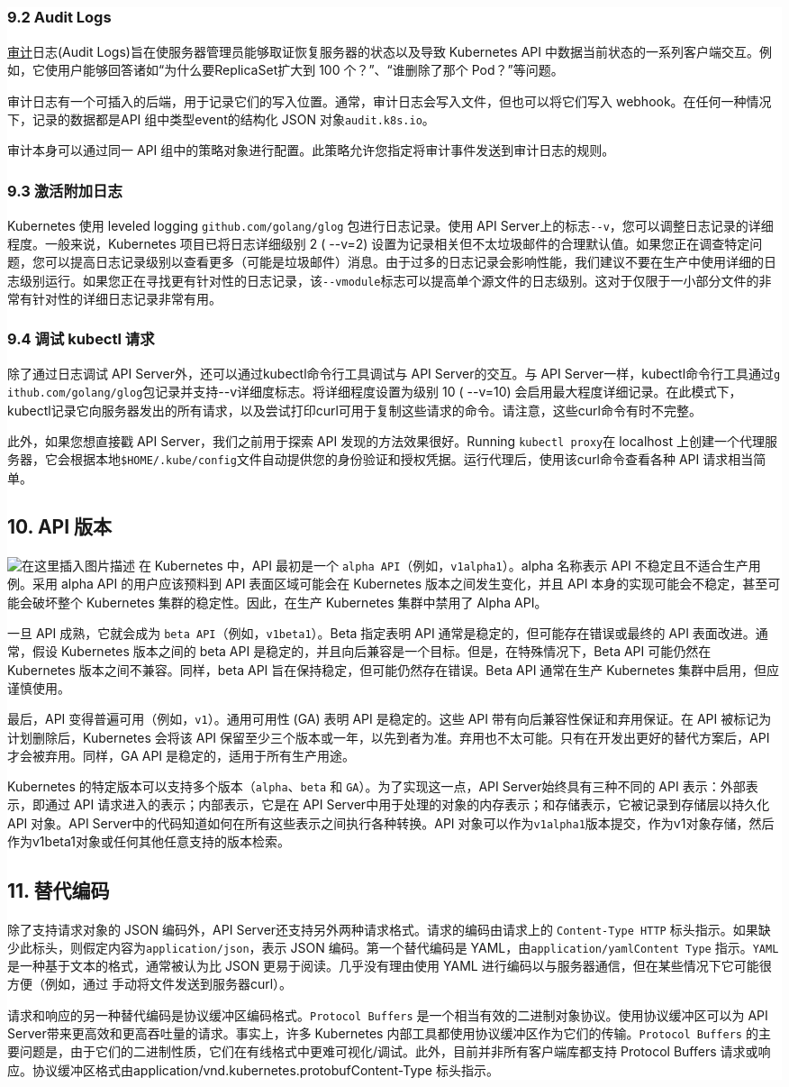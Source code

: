 ###  9.2 Audit Logs
[审计](https://smoothies.com.cn/kubernetes-docs/%E5%AF%B9%E8%B1%A1/Auditing/)日志(Audit Logs)旨在使服务器管理员能够取证恢复服务器的状态以及导致 Kubernetes API 中数据当前状态的一系列客户端交互。例如，它使用户能够回答诸如“为什么要ReplicaSet扩大到 100 个？”、“谁删除了那个 Pod？”等问题。

审计日志有一个可插入的后端，用于记录它们的写入位置。通常，审计日志会写入文件，但也可以将它们写入 webhook。在任何一种情况下，记录的数据都是API 组中类型event的结构化 JSON 对象`audit.k8s.io`。

审计本身可以通过同一 API 组中的策略对象进行配置。此策略允许您指定将审计事件发送到审计日志的规则。

###  9.3 激活附加日志
Kubernetes 使用 leveled  logging  `github.com/golang/glog`  包进行日志记录。使用  API Server上的标志`--v`，您可以调整日志记录的详细程度。一般来说，Kubernetes 项目已将日志详细级别 2 ( --v=2) 设置为记录相关但不太垃圾邮件的合理默认值。如果您正在调查特定问题，您可以提高日志记录级别以查看更多（可能是垃圾邮件）消息。由于过多的日志记录会影响性能，我们建议不要在生产中使用详细的日志级别运行。如果您正在寻找更有针对性的日志记录，该`--vmodule`标志可以提高单个源文件的日志级别。这对于仅限于一小部分文件的非常有针对性的详细日志记录非常有用。

###  9.4 调试 kubectl 请求
除了通过日志调试 API Server外，还可以通过kubectl命令行工具调试与 API Server的交互。与 API Server一样，kubectl命令行工具通过`github.com/golang/glog`包记录并支持--v详细度标志。将详细程度设置为级别 10 ( --v=10) 会启用最大程度详细记录。在此模式下，kubectl记录它向服务器发出的所有请求，以及尝试打印curl可用于复制这些请求的命令。请注意，这些curl命令有时不完整。

此外，如果您想直接戳 API Server，我们之前用于探索 API 发现的方法效果很好。Running `kubectl proxy`在 localhost 上创建一个代理服务器，它会根据本地`$HOME/.kube/config`文件自动提供您的身份验证和授权凭据。运行代理后，使用该curl命令查看各种 API 请求相当简单。

##  10. API 版本
![在这里插入图片描述](https://i-blog.csdnimg.cn/blog_migrate/8cb2edecbe3241a852a51f67de1a5b94.png)
在 Kubernetes 中，API 最初是一个 `alpha API`（例如，`v1alpha1`）。alpha 名称表示 API 不稳定且不适合生产用例。采用 alpha API 的用户应该预料到 API 表面区域可能会在 Kubernetes 版本之间发生变化，并且 API 本身的实现可能会不稳定，甚至可能会破坏整个 Kubernetes 集群的稳定性。因此，在生产 Kubernetes 集群中禁用了 Alpha API。

一旦 API 成熟，它就会成为 `beta API`（例如，`v1beta1`）。Beta 指定表明 API 通常是稳定的，但可能存在错误或最终的 API 表面改进。通常，假设 Kubernetes 版本之间的 beta API 是稳定的，并且向后兼容是一个目标。但是，在特殊情况下，Beta API 可能仍然在 Kubernetes 版本之间不兼容。同样，beta API 旨在保持稳定，但可能仍然存在错误。Beta API 通常在生产 Kubernetes 集群中启用，但应谨慎使用。

最后，API 变得普遍可用（例如，`v1`）。通用可用性 (GA) 表明 API 是稳定的。这些 API 带有向后兼容性保证和弃用保证。在 API 被标记为计划删除后，Kubernetes 会将该 API 保留至少三个版本或一年，以先到者为准。弃用也不太可能。只有在开发出更好的替代方案后，API 才会被弃用。同样，GA API 是稳定的，适用于所有生产用途。

Kubernetes 的特定版本可以支持多个版本（`alpha`、`beta` 和 `GA`）。为了实现这一点，API Server始终具有三种不同的 API 表示：外部表示，即通过 API 请求进入的表示；内部表示，它是在 API Server中用于处理的对象的内存表示；和存储表示，它被记录到存储层以持久化 API 对象。API Server中的代码知道如何在所有这些表示之间执行各种转换。API 对象可以作为`v1alpha1`版本提交，作为v1对象存储，然后作为v1beta1对象或任何其他任意支持的版本检索。



##  11. 替代编码
除了支持请求对象的 JSON 编码外，API Server还支持另外两种请求格式。请求的编码由请求上的 `Content-Type HTTP` 标头指示。如果缺少此标头，则假定内容为`application/json`，表示 JSON 编码。第一个替代编码是 YAML，由`application/yamlContent Type` 指示。`YAML` 是一种基于文本的格式，通常被认为比 JSON 更易于阅读。几乎没有理由使用 YAML 进行编码以与服务器通信，但在某些情况下它可能很方便（例如，通过 手动将文件发送到服务器curl）。

请求和响应的另一种替代编码是协议缓冲区编码格式。`Protocol Buffers` 是一个相当有效的二进制对象协议。使用协议缓冲区可以为 API Server带来更高效和更高吞吐量的请求。事实上，许多 Kubernetes 内部工具都使用协议缓冲区作为它们的传输。`Protocol Buffers` 的主要问题是，由于它们的二进制性质，它们在有线格式中更难可视化/调试。此外，目前并非所有客户端库都支持 Protocol Buffers 请求或响应。协议缓冲区格式由application/vnd.kubernetes.protobufContent-Type 标头指示。
